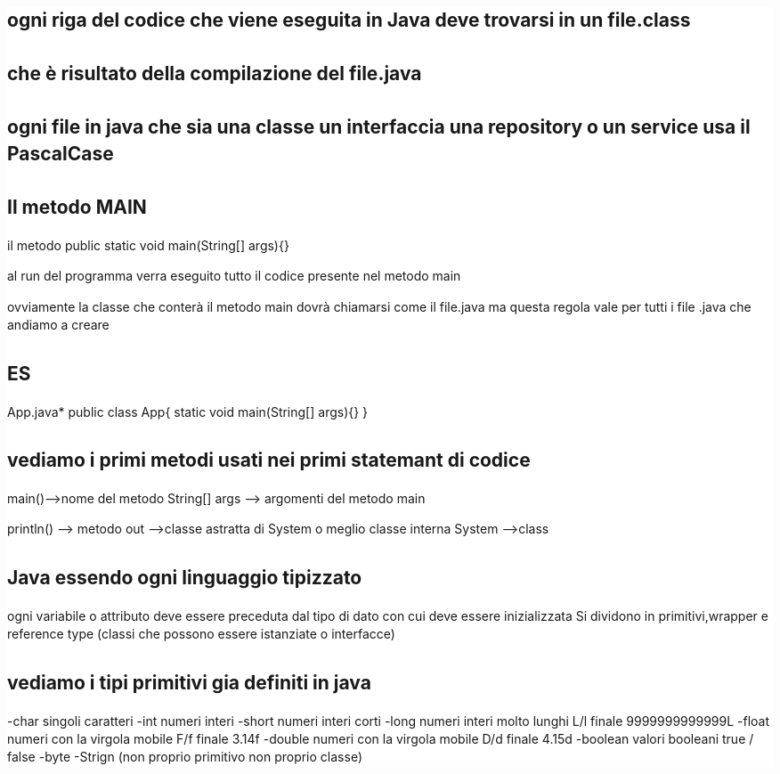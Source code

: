 ## ogni riga del codice che viene eseguita in Java deve trovarsi in un file.class

## che è risultato della compilazione del file.java

## ogni file in java che sia una classe un interfaccia una repository o un service usa il PascalCase

## Il metodo MAIN

il metodo public static void main(String[] args){}

al run del programma verra eseguito tutto il codice presente nel metodo main

ovviamente la classe che conterà il metodo main dovrà chiamarsi come il file.java ma questa regola vale per tutti i file .java che andiamo a creare

## ES

App.java\*
public class App{
static void main(String[] args){}
}

## vediamo i primi metodi usati nei primi statemant di codice

main()-->nome del metodo
String[] args --> argomenti del metodo main

println() --> metodo
out -->classe astratta di System o meglio classe interna
System -->class

## Java essendo ogni linguaggio tipizzato

ogni variabile o attributo deve essere preceduta dal tipo di dato con cui deve essere inizializzata
Si dividono in primitivi,wrapper e reference type (classi che possono essere istanziate o interfacce)

## vediamo i tipi primitivi gia definiti in java

-char singoli caratteri
-int numeri interi
-short numeri interi corti
-long numeri interi molto lunghi L/l finale 9999999999999L
-float numeri con la virgola mobile F/f finale 3.14f
-double numeri con la virgola mobile D/d finale 4.15d
-boolean valori booleani true / false
-byte
-Strign (non proprio primitivo non proprio classe)
